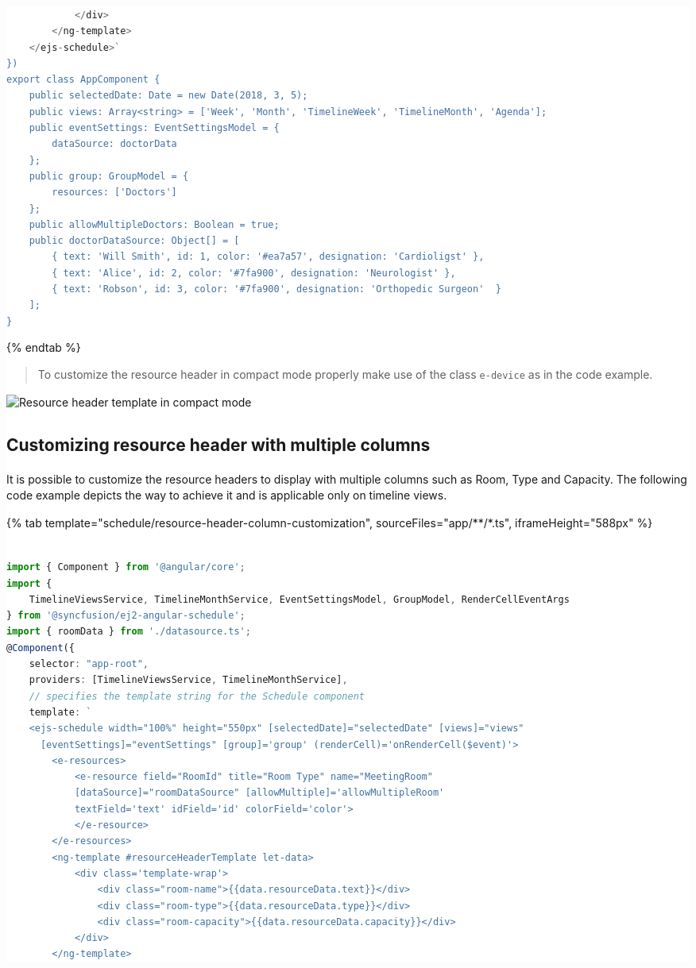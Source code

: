```typescript
            </div>
        </ng-template>
    </ejs-schedule>`
})
export class AppComponent {
    public selectedDate: Date = new Date(2018, 3, 5);
    public views: Array<string> = ['Week', 'Month', 'TimelineWeek', 'TimelineMonth', 'Agenda'];
    public eventSettings: EventSettingsModel = {
        dataSource: doctorData
    };
    public group: GroupModel = {
        resources: ['Doctors']
    };
    public allowMultipleDoctors: Boolean = true;
    public doctorDataSource: Object[] = [
        { text: 'Will Smith', id: 1, color: '#ea7a57', designation: 'Cardioligst' },
        { text: 'Alice', id: 2, color: '#7fa900', designation: 'Neurologist' },
        { text: 'Robson', id: 3, color: '#7fa900', designation: 'Orthopedic Surgeon'  }
    ];
}
```

{% endtab %}

> To customize the resource header in compact mode properly make use of the class `e-device` as in the code example.

![Resource header template in compact mode](./images/header-template.png)

## Customizing resource header with multiple columns

It is possible to customize the resource headers to display with multiple columns such as Room, Type and Capacity. The following code example depicts the way to achieve it and is applicable only on timeline views.

{% tab template="schedule/resource-header-column-customization", sourceFiles="app/**/*.ts", iframeHeight="588px" %}

```typescript

import { Component } from '@angular/core';
import {
    TimelineViewsService, TimelineMonthService, EventSettingsModel, GroupModel, RenderCellEventArgs
} from '@syncfusion/ej2-angular-schedule';
import { roomData } from './datasource.ts';
@Component({
    selector: "app-root",
    providers: [TimelineViewsService, TimelineMonthService],
    // specifies the template string for the Schedule component
    template: `
    <ejs-schedule width="100%" height="550px" [selectedDate]="selectedDate" [views]="views"
      [eventSettings]="eventSettings" [group]='group' (renderCell)='onRenderCell($event)'>
        <e-resources>
            <e-resource field="RoomId" title="Room Type" name="MeetingRoom"
            [dataSource]="roomDataSource" [allowMultiple]='allowMultipleRoom'
            textField='text' idField='id' colorField='color'>
            </e-resource>
        </e-resources>
        <ng-template #resourceHeaderTemplate let-data>
            <div class='template-wrap'>
                <div class="room-name">{{data.resourceData.text}}</div>
                <div class="room-type">{{data.resourceData.type}}</div>
                <div class="room-capacity">{{data.resourceData.capacity}}</div>
            </div>
        </ng-template>
```